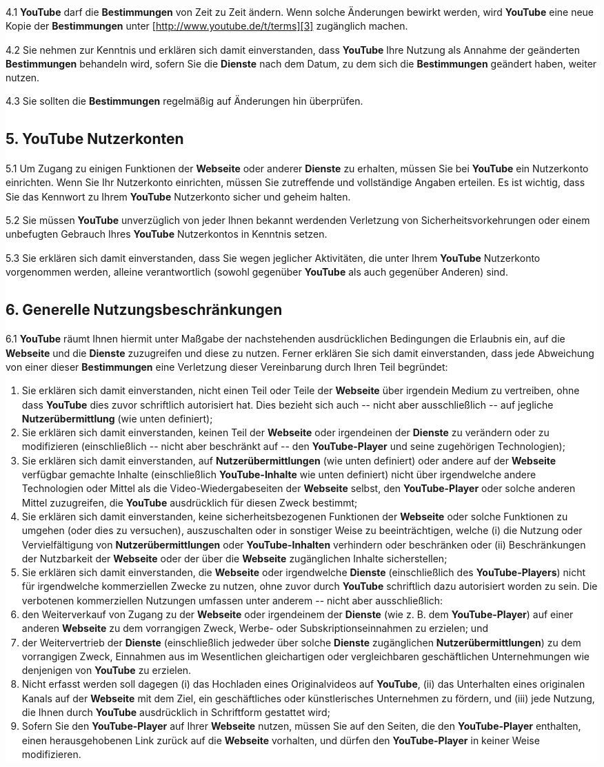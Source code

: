 4.1 **YouTube** darf die **Bestimmungen** von Zeit zu Zeit ändern. Wenn solche Änderungen bewirkt werden, wird **YouTube** eine neue Kopie der **Bestimmungen** unter [http://www.youtube.de/t/terms][3] zugänglich machen.

4.2 Sie nehmen zur Kenntnis und erklären sich damit einverstanden, dass **YouTube** Ihre Nutzung als Annahme der geänderten **Bestimmungen** behandeln wird, sofern Sie die **Dienste** nach dem Datum, zu dem sich die **Bestimmungen** geändert haben, weiter nutzen.

4.3 Sie sollten die **Bestimmungen** regelmäßig auf Änderungen hin überprüfen.

## 5\. YouTube Nutzerkonten 

5.1 Um Zugang zu einigen Funktionen der **Webseite** oder anderer **Dienste** zu erhalten, müssen Sie bei **YouTube** ein Nutzerkonto einrichten. Wenn Sie Ihr Nutzerkonto einrichten, müssen Sie zutreffende und vollständige Angaben erteilen. Es ist wichtig, dass Sie das Kennwort zu Ihrem **YouTube** Nutzerkonto sicher und geheim halten. 

5.2 Sie müssen **YouTube** unverzüglich von jeder Ihnen bekannt werdenden Verletzung von Sicherheitsvorkehrungen oder einem unbefugten Gebrauch Ihres **YouTube** Nutzerkontos in Kenntnis setzen. 

5.3 Sie erklären sich damit einverstanden, dass Sie wegen jeglicher Aktivitäten, die unter Ihrem **YouTube** Nutzerkonto vorgenommen werden, alleine verantwortlich (sowohl gegenüber **YouTube** als auch gegenüber Anderen) sind. 

## 6\. Generelle Nutzungsbeschränkungen

6.1 **YouTube** räumt Ihnen hiermit unter Maßgabe der nachstehenden ausdrücklichen Bedingungen die Erlaubnis ein, auf die **Webseite** und die **Dienste** zuzugreifen und diese zu nutzen. Ferner erklären Sie sich damit einverstanden, dass jede Abweichung von einer dieser **Bestimmungen** eine Verletzung dieser Vereinbarung durch Ihren Teil begründet:

1. Sie erklären sich damit einverstanden, nicht einen Teil oder Teile der **Webseite** über irgendein Medium zu vertreiben, ohne dass **YouTube** dies zuvor schriftlich autorisiert hat. Dies bezieht sich auch -- nicht aber ausschließlich -- auf jegliche **Nutzerübermittlung** (wie unten definiert);
2. Sie erklären sich damit einverstanden, keinen Teil der **Webseite** oder irgendeinen der **Dienste** zu verändern oder zu modifizieren (einschließlich -- nicht aber beschränkt auf -- den **YouTube-Player** und seine zugehörigen Technologien);
3. Sie erklären sich damit einverstanden, auf **Nutzerübermittlungen** (wie unten definiert) oder andere auf der **Webseite** verfügbar gemachte Inhalte (einschließlich **YouTube-Inhalte** wie unten definiert) nicht über irgendwelche andere Technologien oder Mittel als die Video-Wiedergabeseiten der **Webseite** selbst, den **YouTube-Player** oder solche anderen Mittel zuzugreifen, die **YouTube** ausdrücklich für diesen Zweck bestimmt;
4. Sie erklären sich damit einverstanden, keine sicherheitsbezogenen Funktionen der **Webseite** oder solche Funktionen zu umgehen (oder dies zu versuchen), auszuschalten oder in sonstiger Weise zu beeinträchtigen, welche (i) die Nutzung oder Vervielfältigung von **Nutzerübermittlungen** oder **YouTube-Inhalten** verhindern oder beschränken oder (ii) Beschränkungen der Nutzbarkeit der **Webseite** oder der über die **Webseite** zugänglichen Inhalte sicherstellen;
5. Sie erklären sich damit einverstanden, die **Webseite** oder irgendwelche **Dienste** (einschließlich des **YouTube-Players**) nicht für irgendwelche kommerziellen Zwecke zu nutzen, ohne zuvor durch **YouTube** schriftlich dazu autorisiert worden zu sein. Die verbotenen kommerziellen Nutzungen umfassen unter anderem -- nicht aber ausschließlich:
  1. den Weiterverkauf von Zugang zu der **Webseite** oder irgendeinem der **Dienste** (wie z. B. dem **YouTube-Player**) auf einer anderen **Webseite** zu dem vorrangigen Zweck, Werbe- oder Subskriptionseinnahmen zu erzielen; und
  2. der Weitervertrieb der **Dienste** (einschließlich jedweder über solche **Dienste** zugänglichen **Nutzerübermittlungen**) zu dem vorrangigen Zweck, Einnahmen aus im Wesentlichen gleichartigen oder vergleichbaren geschäftlichen Unternehmungen wie denjenigen von **YouTube** zu erzielen.
  3. Nicht erfasst werden soll dagegen (i) das Hochladen eines Originalvideos auf **YouTube**, (ii) das Unterhalten eines originalen Kanals auf der **Webseite** mit dem Ziel, ein geschäftliches oder künstlerisches Unternehmen zu fördern, und (iii) jede Nutzung, die Ihnen durch **YouTube** ausdrücklich in Schriftform gestattet wird; 
6. Sofern Sie den **YouTube-Player** auf Ihrer **Webseite** nutzen, müssen Sie auf den Seiten, die den **YouTube-Player** enthalten, einen herausgehobenen Link zurück auf die **Webseite** vorhalten, und dürfen den **YouTube-Player** in keiner Weise modifizieren.

[0]: /t/community_guidelines
[1]: http://www.youtube.de/t/privacy
[2]: http://www.youtube.de/t/community_guidelines
[3]: http://www.youtube.de/t/terms
[4]: http://www.youtube.de/t/copyright_notice